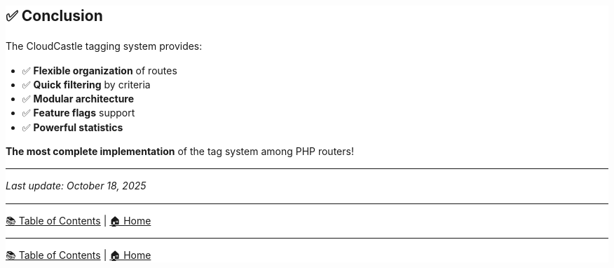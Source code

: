 ## ✅ Conclusion

The CloudCastle tagging system provides:

- ✅ **Flexible organization** of routes
- ✅ **Quick filtering** by criteria
- ✅ **Modular architecture**
- ✅ **Feature flags** support
- ✅ **Powerful statistics**

**The most complete implementation** of the tag system among PHP routers!

---

*Last update: October 18, 2025*

---

[📚 Table of Contents](_table-of-contents.md) | [🏠 Home](README.md)

---

[📚 Table of Contents](en/_table-of-contents.md) | [🏠 Home](en/README.md)
